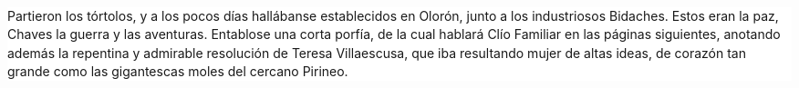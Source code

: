 Partieron los tórtolos, y a los pocos días hallábanse establecidos en Olorón,
junto a los industriosos Bidaches. Estos eran la paz, Chaves la guerra y las
aventuras. Entablose una corta porfía, de la cual hablará Clío Familiar en las
páginas siguientes, anotando además la repentina y admirable resolución de
Teresa Villaescusa, que iba resultando mujer de altas ideas, de corazón tan
grande como las gigantescas moles del cercano Pirineo.
